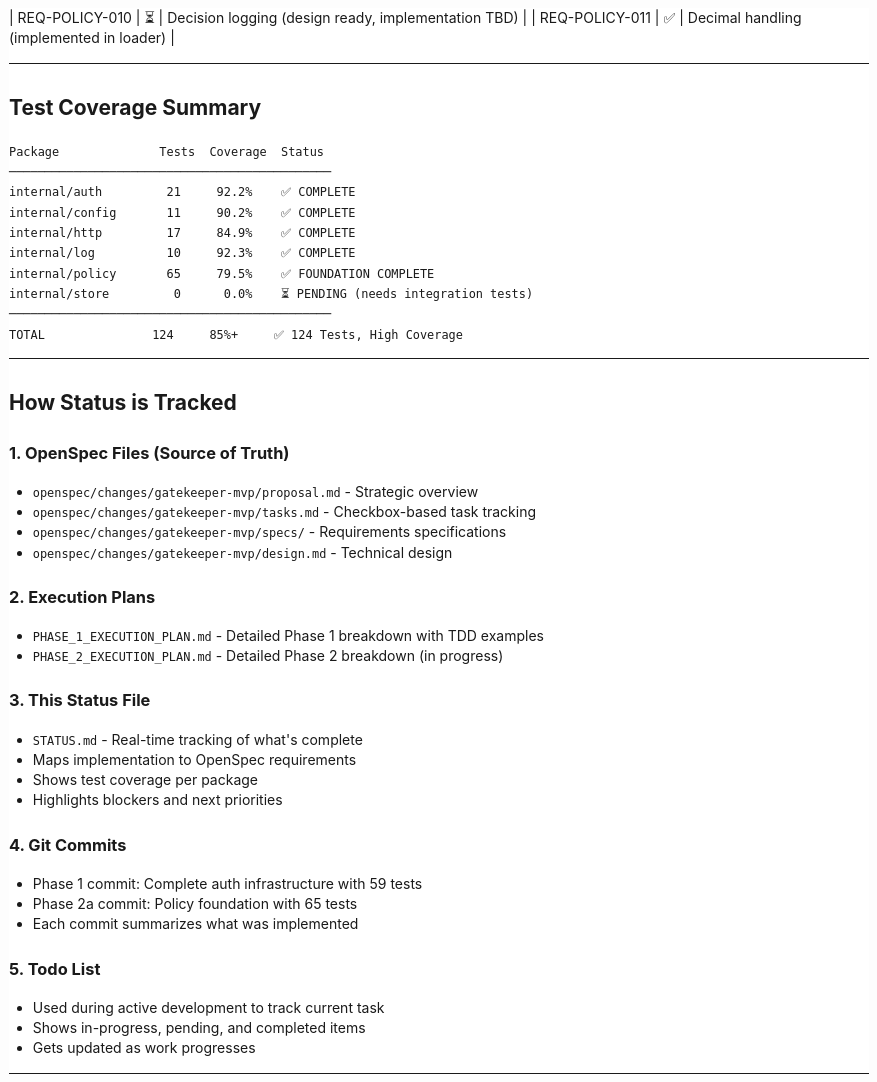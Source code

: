 | REQ-POLICY-010 | ⏳ | Decision logging (design ready, implementation TBD) |
| REQ-POLICY-011 | ✅ | Decimal handling (implemented in loader) |

---

## Test Coverage Summary

```
Package              Tests  Coverage  Status
─────────────────────────────────────────────
internal/auth         21     92.2%    ✅ COMPLETE
internal/config       11     90.2%    ✅ COMPLETE
internal/http         17     84.9%    ✅ COMPLETE
internal/log          10     92.3%    ✅ COMPLETE
internal/policy       65     79.5%    ✅ FOUNDATION COMPLETE
internal/store         0      0.0%    ⏳ PENDING (needs integration tests)
─────────────────────────────────────────────
TOTAL               124     85%+     ✅ 124 Tests, High Coverage
```

---

## How Status is Tracked

### 1. **OpenSpec Files** (Source of Truth)
- `openspec/changes/gatekeeper-mvp/proposal.md` - Strategic overview
- `openspec/changes/gatekeeper-mvp/tasks.md` - Checkbox-based task tracking
- `openspec/changes/gatekeeper-mvp/specs/` - Requirements specifications
- `openspec/changes/gatekeeper-mvp/design.md` - Technical design

### 2. **Execution Plans**
- `PHASE_1_EXECUTION_PLAN.md` - Detailed Phase 1 breakdown with TDD examples
- `PHASE_2_EXECUTION_PLAN.md` - Detailed Phase 2 breakdown (in progress)

### 3. **This Status File**
- `STATUS.md` - Real-time tracking of what's complete
- Maps implementation to OpenSpec requirements
- Shows test coverage per package
- Highlights blockers and next priorities

### 4. **Git Commits**
- Phase 1 commit: Complete auth infrastructure with 59 tests
- Phase 2a commit: Policy foundation with 65 tests
- Each commit summarizes what was implemented

### 5. **Todo List**
- Used during active development to track current task
- Shows in-progress, pending, and completed items
- Gets updated as work progresses

---